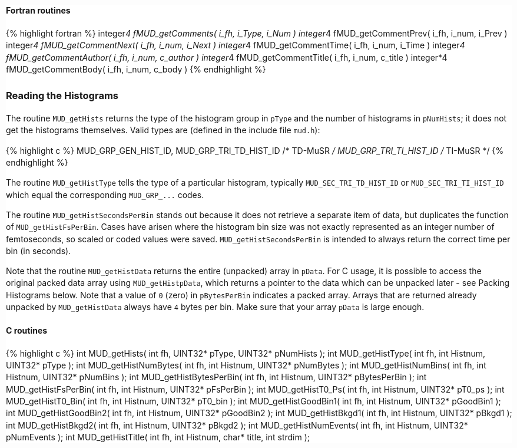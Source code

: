 #### Fortran routines

{% highlight fortran %}
integer*4 fMUD_getComments( i_fh, i_Type, i_Num )
integer*4 fMUD_getCommentPrev( i_fh, i_num, i_Prev )
integer*4 fMUD_getCommentNext( i_fh, i_num, i_Next )
integer*4 fMUD_getCommentTime( i_fh, i_num, i_Time )
integer*4 fMUD_getCommentAuthor( i_fh, i_num, c_author )
integer*4 fMUD_getCommentTitle( i_fh, i_num, c_title )
integer*4 fMUD_getCommentBody( i_fh, i_num, c_body )
{% endhighlight %}

### Reading the Histograms

The routine `MUD_getHists` returns the type of the histogram group in `pType`
and the number of histograms in `pNumHists`;
it does not get the histograms themselves.
Valid types are (defined in the include file `mud.h`):

{% highlight c %}
MUD_GRP_GEN_HIST_ID,
MUD_GRP_TRI_TD_HIST_ID /* TD-MuSR */
MUD_GRP_TRI_TI_HIST_ID /* TI-MuSR */
{% endhighlight %}

The routine `MUD_getHistType` tells the type of a particular histogram,
typically `MUD_SEC_TRI_TD_HIST_ID` or `MUD_SEC_TRI_TI_HIST_ID`
which equal the corresponding `MUD_GRP_...` codes.

The routine `MUD_getHistSecondsPerBin` stands out because
it does not retrieve a separate item of data,
but duplicates the function of `MUD_getHistFsPerBin`.
Cases have arisen where the histogram bin size was
not exactly represented as an integer number of femtoseconds,
so scaled or coded values were saved.
`MUD_getHistSecondsPerBin` is intended to always return
the correct time per bin (in seconds).

Note that the routine `MUD_getHistData` returns
the entire (unpacked) array in `pData`.
For C usage, it is possible to access the
original packed data array using `MUD_getHistpData`,
which returns a pointer to the data which
can be unpacked later - see Packing Histograms below.
Note that a value of `0` (zero) in `pBytesPerBin` indicates a packed array.
Arrays that are returned already unpacked by `MUD_getHistData`
always have `4` bytes per bin.
Make sure that your array `pData` is large enough. 

#### C routines

{% highlight c %}
int MUD_getHists( int fh, UINT32* pType, UINT32* pNumHists );
int MUD_getHistType( int fh, int Histnum, UINT32* pType );
int MUD_getHistNumBytes( int fh, int Histnum, UINT32* pNumBytes );
int MUD_getHistNumBins( int fh, int Histnum, UINT32* pNumBins );
int MUD_getHistBytesPerBin( int fh, int Histnum, UINT32* pBytesPerBin );
int MUD_getHistFsPerBin( int fh, int Histnum, UINT32* pFsPerBin );
int MUD_getHistT0_Ps( int fh, int Histnum, UINT32* pT0_ps );
int MUD_getHistT0_Bin( int fh, int Histnum, UINT32* pT0_bin );
int MUD_getHistGoodBin1( int fh, int Histnum, UINT32* pGoodBin1 );
int MUD_getHistGoodBin2( int fh, int Histnum, UINT32* pGoodBin2 );
int MUD_getHistBkgd1( int fh, int Histnum, UINT32* pBkgd1 );
int MUD_getHistBkgd2( int fh, int Histnum, UINT32* pBkgd2 );
int MUD_getHistNumEvents( int fh, int Histnum, UINT32* pNumEvents );
int MUD_getHistTitle( int fh, int Histnum, char* title, int strdim );